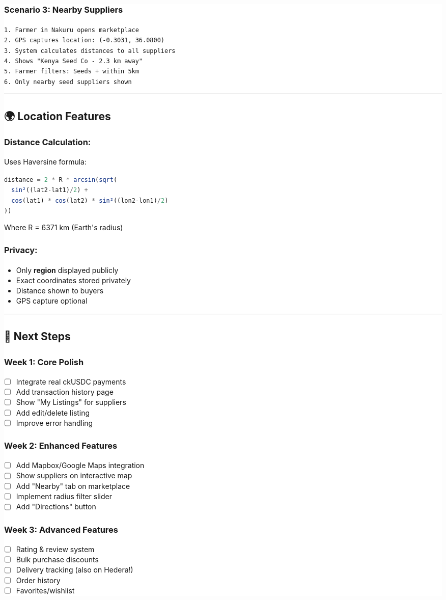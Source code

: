 ### Scenario 3: Nearby Suppliers
```
1. Farmer in Nakuru opens marketplace
2. GPS captures location: (-0.3031, 36.0800)
3. System calculates distances to all suppliers
4. Shows "Kenya Seed Co - 2.3 km away"
5. Farmer filters: Seeds + within 5km
6. Only nearby seed suppliers shown
```

---

## 🌍 Location Features

### Distance Calculation:
Uses Haversine formula:
```javascript
distance = 2 * R * arcsin(sqrt(
  sin²((lat2-lat1)/2) + 
  cos(lat1) * cos(lat2) * sin²((lon2-lon1)/2)
))
```

Where R = 6371 km (Earth's radius)

### Privacy:
- Only **region** displayed publicly
- Exact coordinates stored privately
- Distance shown to buyers
- GPS capture optional

---

## 🚀 Next Steps

### Week 1: Core Polish
- [ ] Integrate real ckUSDC payments
- [ ] Add transaction history page
- [ ] Show "My Listings" for suppliers
- [ ] Add edit/delete listing
- [ ] Improve error handling

### Week 2: Enhanced Features
- [ ] Add Mapbox/Google Maps integration
- [ ] Show suppliers on interactive map
- [ ] Add "Nearby" tab on marketplace
- [ ] Implement radius filter slider
- [ ] Add "Directions" button

### Week 3: Advanced Features
- [ ] Rating & review system
- [ ] Bulk purchase discounts
- [ ] Delivery tracking (also on Hedera!)
- [ ] Order history
- [ ] Favorites/wishlist
